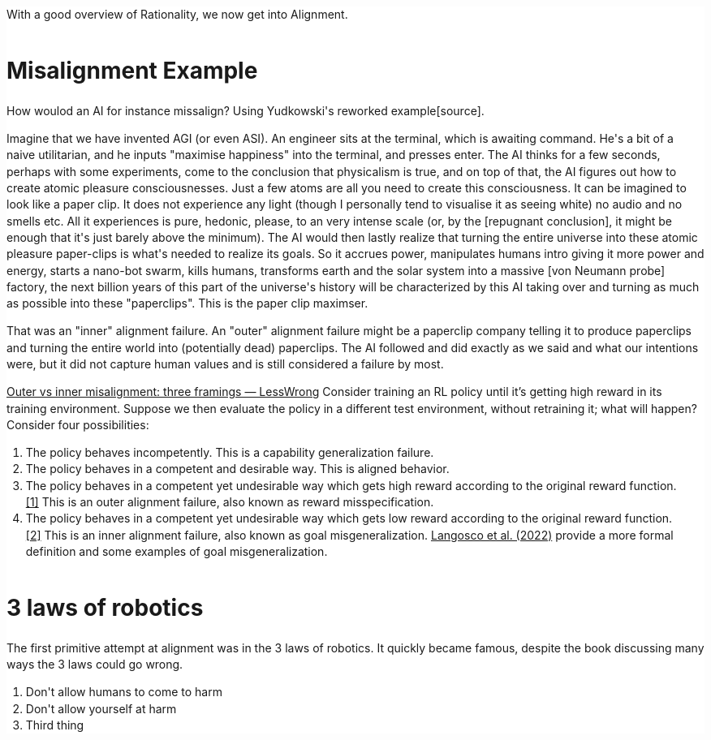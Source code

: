 With a good overview of Rationality, we now get into Alignment.


# Misalignment Example

How woulod an AI for instance missalign? Using Yudkowski's reworked example[source]. 

Imagine that we have invented AGI (or even ASI). An engineer sits at the terminal, which is awaiting command. He's a bit of a naive utilitarian, and he inputs "maximise happiness" into the terminal, and presses enter. The AI thinks for a few seconds, perhaps with some experiments, come to the conclusion that physicalism is true, and on top of that, the AI figures out how to create atomic pleasure consciousnesses. Just a few atoms are all you need to create this consciousness. It can be imagined to look like a paper clip. It does not experience any light (though I personally tend to visualise it as seeing white) no audio and no smells etc. All it experiences is pure, hedonic, please, to an very intense scale (or, by the [repugnant conclusion], it might be enough that it's just barely above the minimum). The AI would then lastly realize that turning the entire universe into these atomic pleasure paper-clips is what's needed to realize its goals. So it accrues power, manipulates humans intro giving it more power and energy, starts a nano-bot swarm, kills humans, transforms earth and the solar system into a massive [von Neumann probe] factory, the next billion years of this part of the universe's history will be characterized by this AI taking over and turning as much as possible into these "paperclips". This is the paper clip maximser. 


That was an "inner" alignment failure. An "outer" alignment failure might be a paperclip company telling it to produce paperclips and turning the entire world into (potentially dead) paperclips. The AI followed and did exactly as we said and what our intentions were, but it did not capture human values and is still considered a failure by most. 


[Outer vs inner misalignment: three framings — LessWrong](https://www.lesswrong.com/posts/poyshiMEhJsAuifKt/outer-vs-inner-misalignment-three-framings-1)
Consider training an RL policy until it’s getting high reward in its training environment. Suppose we then evaluate the policy in a different test environment, without retraining it; what will happen? Consider four possibilities:

1. The policy behaves incompetently. This is a capability generalization failure.
2. The policy behaves in a competent and desirable way. This is aligned behavior.
3. The policy behaves in a competent yet undesirable way which gets high reward according to the original reward function.[[1]](https://www.lesswrong.com/posts/poyshiMEhJsAuifKt/outer-vs-inner-misalignment-three-framings-1#fn8oyc7ow35c7) This is an outer alignment failure, also known as reward misspecification.
4. The policy behaves in a competent yet undesirable way which gets low reward according to the original reward function.[[2]](https://www.lesswrong.com/posts/poyshiMEhJsAuifKt/outer-vs-inner-misalignment-three-framings-1#fnj4r1snphlmd) This is an inner alignment failure, also known as goal misgeneralization. [Langosco et al. (2022)](https://arxiv.org/abs/2105.14111) provide a more formal definition and some examples of goal misgeneralization.


# 3 laws of robotics

The first primitive attempt at alignment was in the 3 laws of robotics. It quickly became famous, despite the book discussing many ways the 3 laws could go wrong.

1. Don't allow humans to come to harm
2. Don't allow yourself at harm
3. Third thing
